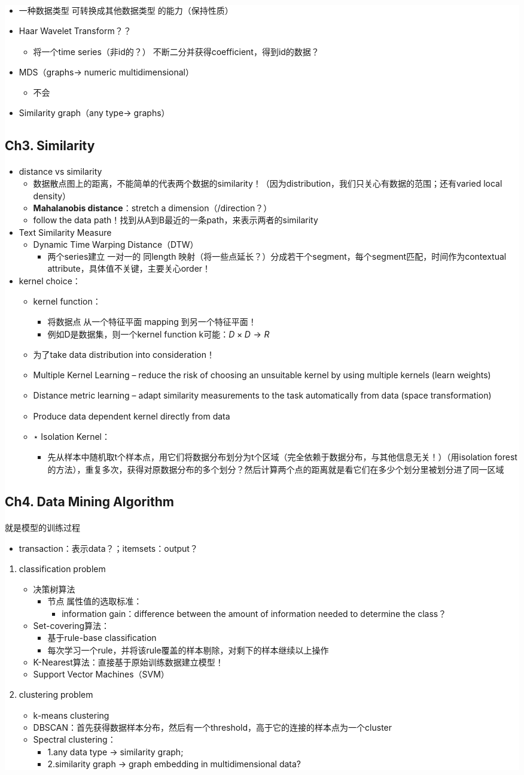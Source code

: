   - 一种数据类型 可转换成其他数据类型 的能力（保持性质）
- Haar Wavelet Transform？？
  - 将一个time series（非id的？） 不断二分并获得coefficient，得到id的数据？

- MDS（graphs$\to$ numeric multidimensional）
  - 不会

- Similarity graph（any type$\to$ graphs）




## Ch3. Similarity

- distance vs similarity
  - 数据散点图上的距离，不能简单的代表两个数据的similarity！（因为distribution，我们只关心有数据的范围；还有varied local density）
  - **Mahalanobis distance**：stretch a dimension（/direction？）
  - follow the data path！找到从A到B最近的一条path，来表示两者的similarity
- Text Similarity Measure
  - Dynamic Time Warping Distance（DTW）
    - 两个series建立 一对一的 同length 映射（将一些点延长？）分成若干个segment，每个segment匹配，时间作为contextual attribute，具体值不关键，主要关心order！
- kernel choice：
  - kernel function：
    - 将数据点 从一个特征平面 mapping 到另一个特征平面！
    - 例如D是数据集，则一个kernel function k可能：$D\times D\to R$
  
  - 为了take data distribution into consideration！
  - Multiple Kernel Learning – reduce the risk of choosing an unsuitable kernel by using multiple kernels (learn weights)
  - Distance metric learning – adapt similarity measurements to the task automatically from data (space transformation)
  - Produce data dependent kernel directly from data
  - $\star$ Isolation Kernel：
    - 先从样本中随机取t个样本点，用它们将数据分布划分为t个区域（完全依赖于数据分布，与其他信息无关！）（用isolation forest的方法），重复多次，获得对原数据分布的多个划分？然后计算两个点的距离就是看它们在多少个划分里被划分进了同一区域
  

## Ch4. Data Mining Algorithm

就是模型的训练过程

- transaction：表示data？；itemsets：output？

1. classification problem
   - 决策树算法
     - 节点 属性值的选取标准：
       - information gain：difference between the amount of information needed to determine the class？
   - Set-covering算法：
     - 基于rule-base classification
     - 每次学习一个rule，并将该rule覆盖的样本剔除，对剩下的样本继续以上操作
   - K-Nearest算法：直接基于原始训练数据建立模型！
   - Support Vector Machines（SVM）
   
2. clustering problem
   - k-means clustering
   - DBSCAN：首先获得数据样本分布，然后有一个threshold，高于它的连接的样本点为一个cluster
   - Spectral clustering：
     - 1.any data type $\to$ similarity graph;
     - 2.similarity graph $\to$ graph embedding in multidimensional data?
   